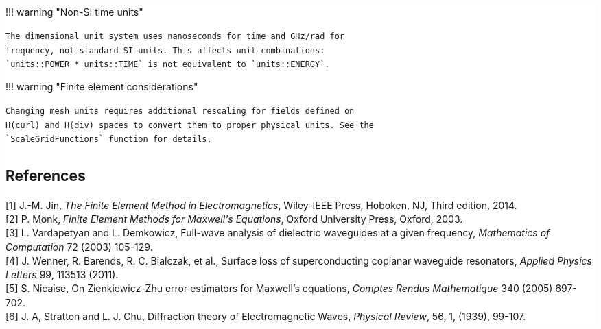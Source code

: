 !!! warning "Non-SI time units"
    
    The dimensional unit system uses nanoseconds for time and GHz/rad for
    frequency, not standard SI units. This affects unit combinations:
    `units::POWER * units::TIME` is not equivalent to `units::ENERGY`.

!!! warning "Finite element considerations"
    
    Changing mesh units requires additional rescaling for fields defined on
    H(curl) and H(div) spaces to convert them to proper physical units. See the
    `ScaleGridFunctions` function for details.

## References

[1] J.-M. Jin, _The Finite Element Method in Electromagnetics_, Wiley-IEEE Press, Hoboken,
NJ, Third edition, 2014.\
[2] P. Monk, _Finite Element Methods for Maxwell's Equations_, Oxford University Press,
Oxford, 2003.\
[3] L. Vardapetyan and L. Demkowicz, Full-wave analysis of dielectric waveguides at a given
frequency, _Mathematics of Computation_ 72 (2003) 105-129.\
[4] J. Wenner, R. Barends, R. C. Bialczak, et al., Surface loss of superconducting coplanar
waveguide resonators, _Applied Physics Letters_ 99, 113513 (2011).\
[5] S. Nicaise, On Zienkiewicz-Zhu error estimators for Maxwell’s equations, _Comptes Rendus
Mathematique_ 340 (2005) 697-702.\
[6] J. A, Stratton and L. J. Chu, Diffraction theory of Electromagnetic
Waves, _Physical Review_, 56, 1, (1939), 99-107.
